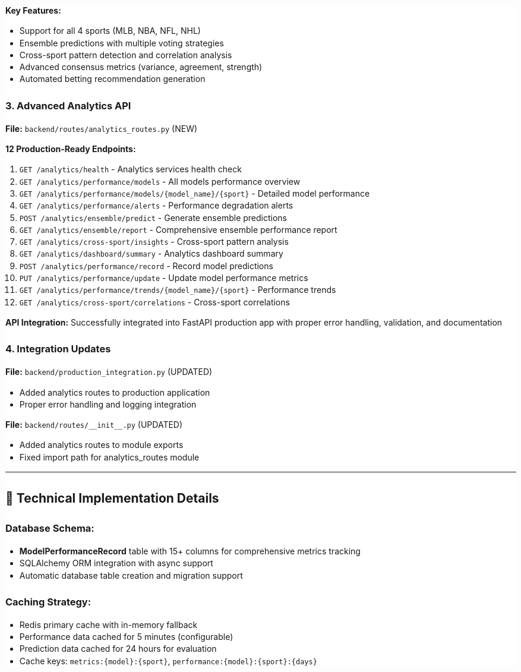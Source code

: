 **Key Features:**

- Support for all 4 sports (MLB, NBA, NFL, NHL)
- Ensemble predictions with multiple voting strategies
- Cross-sport pattern detection and correlation analysis
- Advanced consensus metrics (variance, agreement, strength)
- Automated betting recommendation generation

### 3. **Advanced Analytics API**

**File:** `backend/routes/analytics_routes.py` (NEW)

**12 Production-Ready Endpoints:**

1. `GET /analytics/health` - Analytics services health check
2. `GET /analytics/performance/models` - All models performance overview
3. `GET /analytics/performance/models/{model_name}/{sport}` - Detailed model performance
4. `GET /analytics/performance/alerts` - Performance degradation alerts
5. `POST /analytics/ensemble/predict` - Generate ensemble predictions
6. `GET /analytics/ensemble/report` - Comprehensive ensemble performance report
7. `GET /analytics/cross-sport/insights` - Cross-sport pattern analysis
8. `GET /analytics/dashboard/summary` - Analytics dashboard summary
9. `POST /analytics/performance/record` - Record model predictions
10. `PUT /analytics/performance/update` - Update model performance metrics
11. `GET /analytics/performance/trends/{model_name}/{sport}` - Performance trends
12. `GET /analytics/cross-sport/correlations` - Cross-sport correlations

**API Integration:** Successfully integrated into FastAPI production app with proper error handling, validation, and documentation

### 4. **Integration Updates**

**File:** `backend/production_integration.py` (UPDATED)

- Added analytics routes to production application
- Proper error handling and logging integration

**File:** `backend/routes/__init__.py` (UPDATED)

- Added analytics routes to module exports
- Fixed import path for analytics_routes module

---

## 🔧 **Technical Implementation Details**

### **Database Schema:**

- **ModelPerformanceRecord** table with 15+ columns for comprehensive metrics tracking
- SQLAlchemy ORM integration with async support
- Automatic database table creation and migration support

### **Caching Strategy:**

- Redis primary cache with in-memory fallback
- Performance data cached for 5 minutes (configurable)
- Prediction data cached for 24 hours for evaluation
- Cache keys: `metrics:{model}:{sport}`, `performance:{model}:{sport}:{days}`
